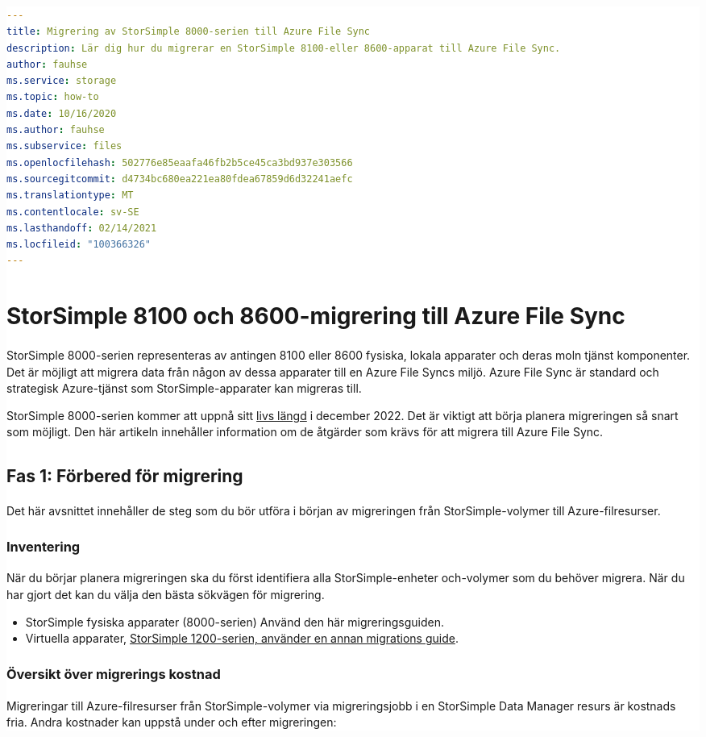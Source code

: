 ```yaml
---
title: Migrering av StorSimple 8000-serien till Azure File Sync
description: Lär dig hur du migrerar en StorSimple 8100-eller 8600-apparat till Azure File Sync.
author: fauhse
ms.service: storage
ms.topic: how-to
ms.date: 10/16/2020
ms.author: fauhse
ms.subservice: files
ms.openlocfilehash: 502776e85eaafa46fb2b5ce45ca3bd937e303566
ms.sourcegitcommit: d4734bc680ea221ea80fdea67859d6d32241aefc
ms.translationtype: MT
ms.contentlocale: sv-SE
ms.lasthandoff: 02/14/2021
ms.locfileid: "100366326"
---
```

# <a name="storsimple-8100-and-8600-migration-to-azure-file-sync"></a>StorSimple 8100 och 8600-migrering till Azure File Sync

StorSimple 8000-serien representeras av antingen 8100 eller 8600 fysiska, lokala apparater och deras moln tjänst komponenter. Det är möjligt att migrera data från någon av dessa apparater till en Azure File Syncs miljö. Azure File Sync är standard och strategisk Azure-tjänst som StorSimple-apparater kan migreras till.

StorSimple 8000-serien kommer att uppnå sitt [livs längd](https://support.microsoft.com/en-us/lifecycle/search?alpha=StorSimple%208000%20Series) i december 2022. Det är viktigt att börja planera migreringen så snart som möjligt. Den här artikeln innehåller information om de åtgärder som krävs för att migrera till Azure File Sync.

## <a name="phase-1-prepare-for-migration"></a>Fas 1: Förbered för migrering

Det här avsnittet innehåller de steg som du bör utföra i början av migreringen från StorSimple-volymer till Azure-filresurser.

### <a name="inventory"></a>Inventering

När du börjar planera migreringen ska du först identifiera alla StorSimple-enheter och-volymer som du behöver migrera. När du har gjort det kan du välja den bästa sökvägen för migrering.

* StorSimple fysiska apparater (8000-serien) Använd den här migreringsguiden.
* Virtuella apparater, [StorSimple 1200-serien, använder en annan migrations guide](storage-files-migration-storsimple-1200.md).

### <a name="migration-cost-summary"></a>Översikt över migrerings kostnad

Migreringar till Azure-filresurser från StorSimple-volymer via migreringsjobb i en StorSimple Data Manager resurs är kostnads fria. Andra kostnader kan uppstå under och efter migreringen:
